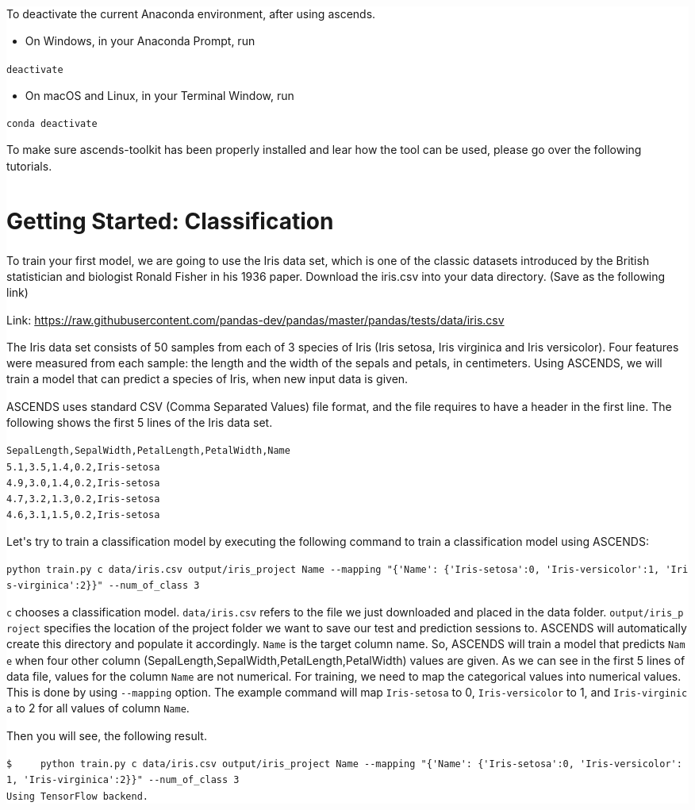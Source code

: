 To deactivate the current Anaconda environment, after using ascends.

- On Windows, in your Anaconda Prompt, run 
```
deactivate 
```
- On macOS and Linux, in your Terminal Window, run
```
conda deactivate
```
To make sure ascends-toolkit has been properly installed and lear how the tool can be used, please go over the following tutorials.

# Getting Started: Classification

To train your first model, we are going to use the Iris data set, which is one of the classic datasets introduced by the British statistician and biologist Ronald Fisher in his 1936 paper. 
Download the iris.csv into your data directory. (Save as the following link)

Link: https://raw.githubusercontent.com/pandas-dev/pandas/master/pandas/tests/data/iris.csv

The Iris data set consists of 50 samples from each of 3 species of Iris (Iris setosa, Iris virginica and Iris versicolor). 
Four features were measured from each sample: the length and the width of the sepals and petals, in centimeters.
Using ASCENDS, we will train a model that can predict a species of Iris, when new input data is given.

ASCENDS uses standard CSV (Comma Separated Values) file format,
and the file requires to have a header in the first line. The following shows the first 5 lines of the Iris data set.

```
SepalLength,SepalWidth,PetalLength,PetalWidth,Name
5.1,3.5,1.4,0.2,Iris-setosa
4.9,3.0,1.4,0.2,Iris-setosa
4.7,3.2,1.3,0.2,Iris-setosa
4.6,3.1,1.5,0.2,Iris-setosa
```
Let's try to train a classification model by executing the following command to train a classification model using ASCENDS:

```python train.py c data/iris.csv output/iris_project Name --mapping "{'Name': {'Iris-setosa':0, 'Iris-versicolor':1, 'Iris-virginica':2}}" --num_of_class 3```

`c` chooses a classification model. `data/iris.csv` refers to the file we just downloaded and placed in the data folder. 
`output/iris_project` specifies the location of the project folder we want to save our test and prediction sessions to.
ASCENDS will automatically create this directory and populate it accordingly.
`Name` is the target column name. So, ASCENDS will train a model that predicts `Name` when four other column (SepalLength,SepalWidth,PetalLength,PetalWidth) 
values are given. As we can see in the first 5 lines of data file, values for the column `Name` are not numerical. For training, we need to map
the categorical values into numerical values. This is done by using `--mapping` option. The example command will map `Iris-setosa` to 0, `Iris-versicolor` to 1, and `Iris-virginica` to 2
 for all values of column `Name`.

Then you will see, the following result.

```
$     python train.py c data/iris.csv output/iris_project Name --mapping "{'Name': {'Iris-setosa':0, 'Iris-versicolor':1, 'Iris-virginica':2}}" --num_of_class 3
Using TensorFlow backend.
